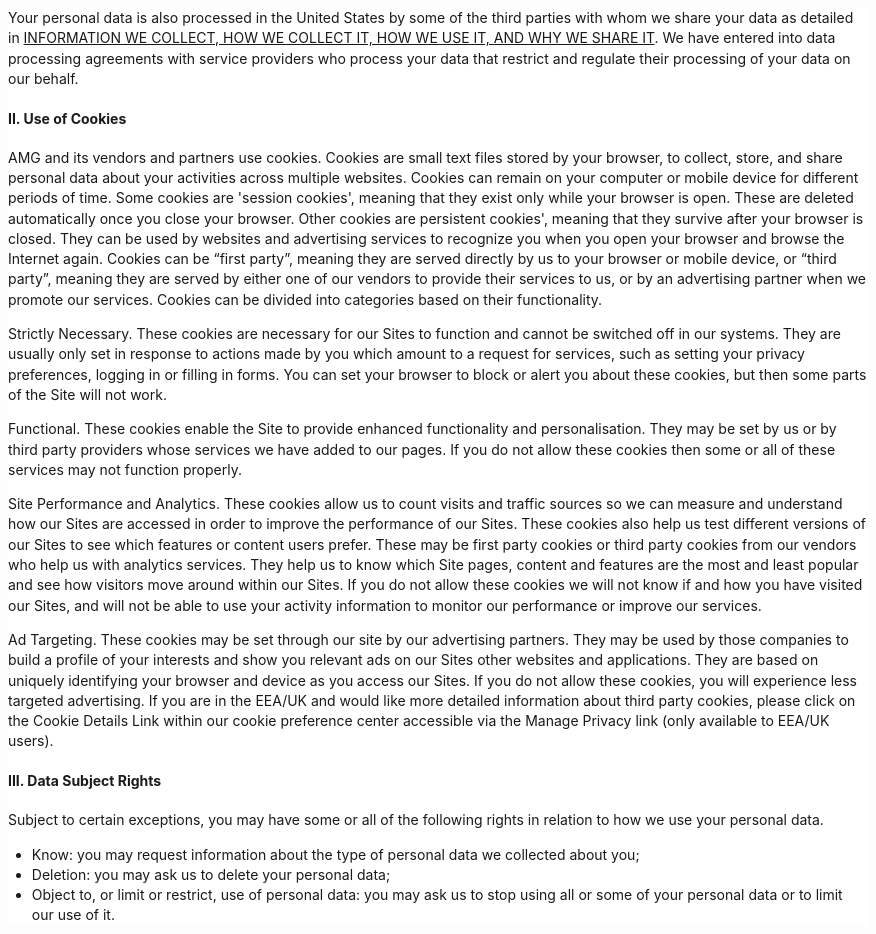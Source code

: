 Your personal data is also processed in the United States by some of the third parties with whom we share your data as detailed in [INFORMATION WE COLLECT, HOW WE COLLECT IT, HOW WE USE IT, AND WHY WE SHARE IT](#2). We have entered into data processing agreements with service providers who process your data that restrict and regulate their processing of your data on our behalf.

#### II. Use of Cookies

AMG and its vendors and partners use cookies. Cookies are small text files stored by your browser, to collect, store, and share personal data about your activities across multiple websites. Cookies can remain on your computer or mobile device for different periods of time. Some cookies are 'session cookies', meaning that they exist only while your browser is open. These are deleted automatically once you close your browser. Other cookies are persistent cookies', meaning that they survive after your browser is closed. They can be used by websites and advertising services to recognize you when you open your browser and browse the Internet again. Cookies can be “first party”, meaning they are served directly by us to your browser or mobile device, or “third party”, meaning they are served by either one of our vendors to provide their services to us, or by an advertising partner when we promote our services. Cookies can be divided into categories based on their functionality.

Strictly Necessary. These cookies are necessary for our Sites to function and cannot be switched off in our systems. They are usually only set in response to actions made by you which amount to a request for services, such as setting your privacy preferences, logging in or filling in forms. You can set your browser to block or alert you about these cookies, but then some parts of the Site will not work.

Functional. These cookies enable the Site to provide enhanced functionality and personalisation. They may be set by us or by third party providers whose services we have added to our pages. If you do not allow these cookies then some or all of these services may not function properly.

Site Performance and Analytics. These cookies allow us to count visits and traffic sources so we can measure and understand how our Sites are accessed in order to improve the performance of our Sites. These cookies also help us test different versions of our Sites to see which features or content users prefer. These may be first party cookies or third party cookies from our vendors who help us with analytics services. They help us to know which Site pages, content and features are the most and least popular and see how visitors move around within our Sites. If you do not allow these cookies we will not know if and how you have visited our Sites, and will not be able to use your activity information to monitor our performance or improve our services.

Ad Targeting. These cookies may be set through our site by our advertising partners. They may be used by those companies to build a profile of your interests and show you relevant ads on our Sites other websites and applications. They are based on uniquely identifying your browser and device as you access our Sites. If you do not allow these cookies, you will experience less targeted advertising. If you are in the EEA/UK and would like more detailed information about third party cookies, please click on the Cookie Details Link within our cookie preference center accessible via the Manage Privacy link (only available to EEA/UK users).

#### III. Data Subject Rights

Subject to certain exceptions, you may have some or all of the following rights in relation to how we use your personal data.

* Know: you may request information about the type of personal data we collected about you;
* Deletion: you may ask us to delete your personal data;
* Object to, or limit or restrict, use of personal data: you may ask us to stop using all or some of your personal data or to limit our use of it.
